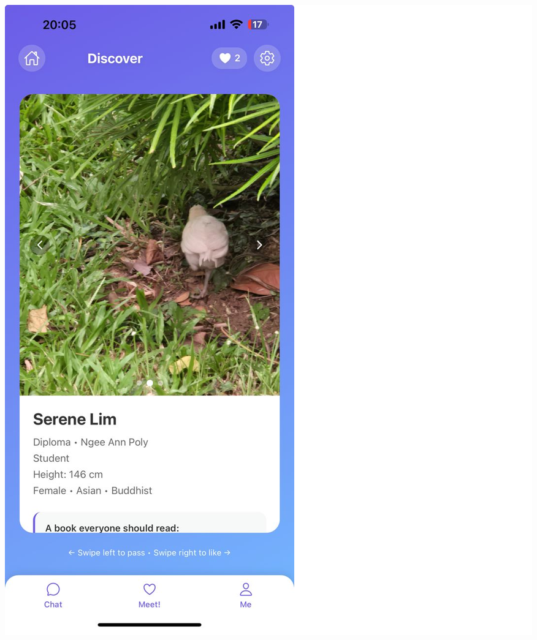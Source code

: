 ![image12](https://github.com/deeelern/Orbital-Pencil-Meets-Case/blob/master/images_for_readme/image12.png?raw=true)
